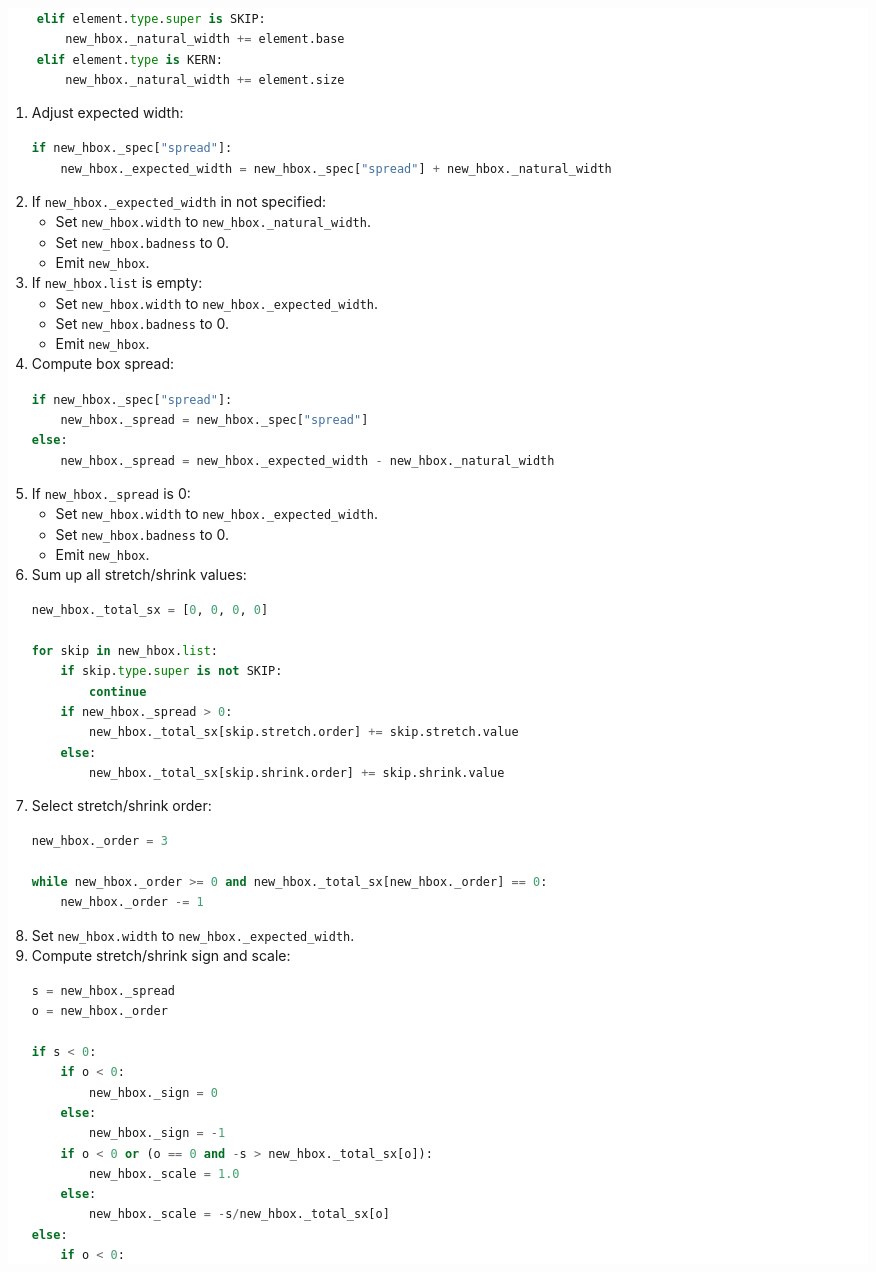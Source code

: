    ```python
       elif element.type.super is SKIP:
           new_hbox._natural_width += element.base
       elif element.type is KERN:
           new_hbox._natural_width += element.size
   ```
1. Adjust expected width:
   ```python
   if new_hbox._spec["spread"]:
       new_hbox._expected_width = new_hbox._spec["spread"] + new_hbox._natural_width
   ```
1. If `new_hbox._expected_width` in not specified:
   * Set `new_hbox.width` to `new_hbox._natural_width`.
   * Set `new_hbox.badness` to 0.
   * Emit `new_hbox`.
1. If `new_hbox.list` is empty:
   * Set `new_hbox.width` to `new_hbox._expected_width`.
   * Set `new_hbox.badness` to 0.
   * Emit `new_hbox`.
1. Compute box spread:
   ```python
   if new_hbox._spec["spread"]:
       new_hbox._spread = new_hbox._spec["spread"]
   else:
       new_hbox._spread = new_hbox._expected_width - new_hbox._natural_width
   ```
1. If `new_hbox._spread` is 0:
   * Set `new_hbox.width` to `new_hbox._expected_width`.
   * Set `new_hbox.badness` to 0.
   * Emit `new_hbox`.
1. Sum up all stretch/shrink values:
   ```python
   new_hbox._total_sx = [0, 0, 0, 0]

   for skip in new_hbox.list:
       if skip.type.super is not SKIP:
           continue
       if new_hbox._spread > 0:
           new_hbox._total_sx[skip.stretch.order] += skip.stretch.value
       else:
           new_hbox._total_sx[skip.shrink.order] += skip.shrink.value
   ```
1. Select stretch/shrink order:
   ```python
   new_hbox._order = 3

   while new_hbox._order >= 0 and new_hbox._total_sx[new_hbox._order] == 0:
       new_hbox._order -= 1
   ```
1. Set `new_hbox.width` to `new_hbox._expected_width`.
1. Compute stretch/shrink sign and scale:
   ```python
   s = new_hbox._spread
   o = new_hbox._order

   if s < 0:
       if o < 0:
           new_hbox._sign = 0
       else:
           new_hbox._sign = -1
       if o < 0 or (o == 0 and -s > new_hbox._total_sx[o]):
           new_hbox._scale = 1.0
       else:
           new_hbox._scale = -s/new_hbox._total_sx[o]
   else:
       if o < 0:
   ```